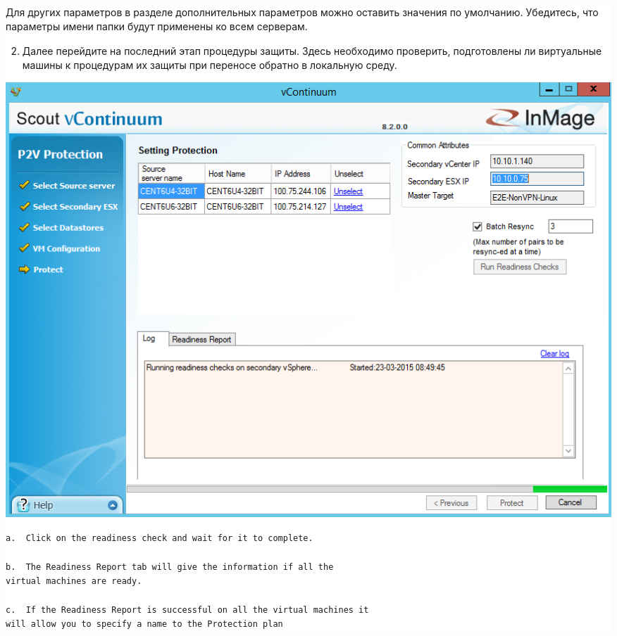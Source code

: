 Для других параметров в разделе дополнительных параметров можно оставить значения по умолчанию. Убедитесь, что параметры имени папки будут применены ко всем серверам.

2.  Далее перейдите на последний этап процедуры защиты. Здесь необходимо проверить, подготовлены ли виртуальные машины к процедурам их защиты при переносе обратно в локальную среду.

![](./media/site-recovery-failback-azure-to-vmware/image32.png)

	a.  Click on the readiness check and wait for it to complete.

	b.  The Readiness Report tab will give the information if all the
    virtual machines are ready.

	c.  If the Readiness Report is successful on all the virtual machines it
    will allow you to specify a name to the Protection plan
